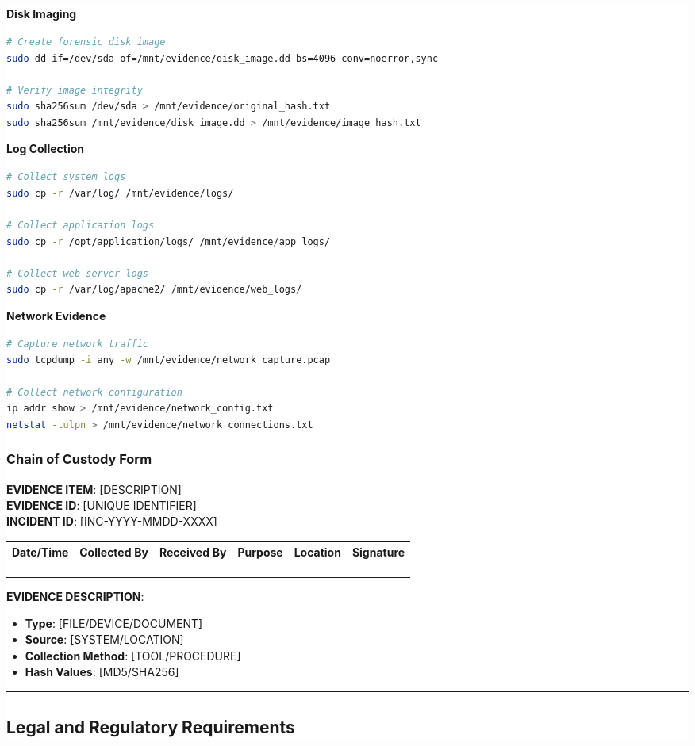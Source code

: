**Disk Imaging**
```bash
# Create forensic disk image
sudo dd if=/dev/sda of=/mnt/evidence/disk_image.dd bs=4096 conv=noerror,sync

# Verify image integrity
sudo sha256sum /dev/sda > /mnt/evidence/original_hash.txt
sudo sha256sum /mnt/evidence/disk_image.dd > /mnt/evidence/image_hash.txt
```

**Log Collection**
```bash
# Collect system logs
sudo cp -r /var/log/ /mnt/evidence/logs/

# Collect application logs
sudo cp -r /opt/application/logs/ /mnt/evidence/app_logs/

# Collect web server logs
sudo cp -r /var/log/apache2/ /mnt/evidence/web_logs/
```

**Network Evidence**
```bash
# Capture network traffic
sudo tcpdump -i any -w /mnt/evidence/network_capture.pcap

# Collect network configuration
ip addr show > /mnt/evidence/network_config.txt
netstat -tulpn > /mnt/evidence/network_connections.txt
```

### Chain of Custody Form

**EVIDENCE ITEM**: [DESCRIPTION]  
**EVIDENCE ID**: [UNIQUE IDENTIFIER]  
**INCIDENT ID**: [INC-YYYY-MMDD-XXXX]  

| Date/Time | Collected By | Received By | Purpose | Location | Signature |
|-----------|--------------|-------------|---------|----------|-----------|
| | | | | | |
| | | | | | |
| | | | | | |

**EVIDENCE DESCRIPTION**:
- **Type**: [FILE/DEVICE/DOCUMENT]
- **Source**: [SYSTEM/LOCATION]
- **Collection Method**: [TOOL/PROCEDURE]
- **Hash Values**: [MD5/SHA256]

---

## Legal and Regulatory Requirements
